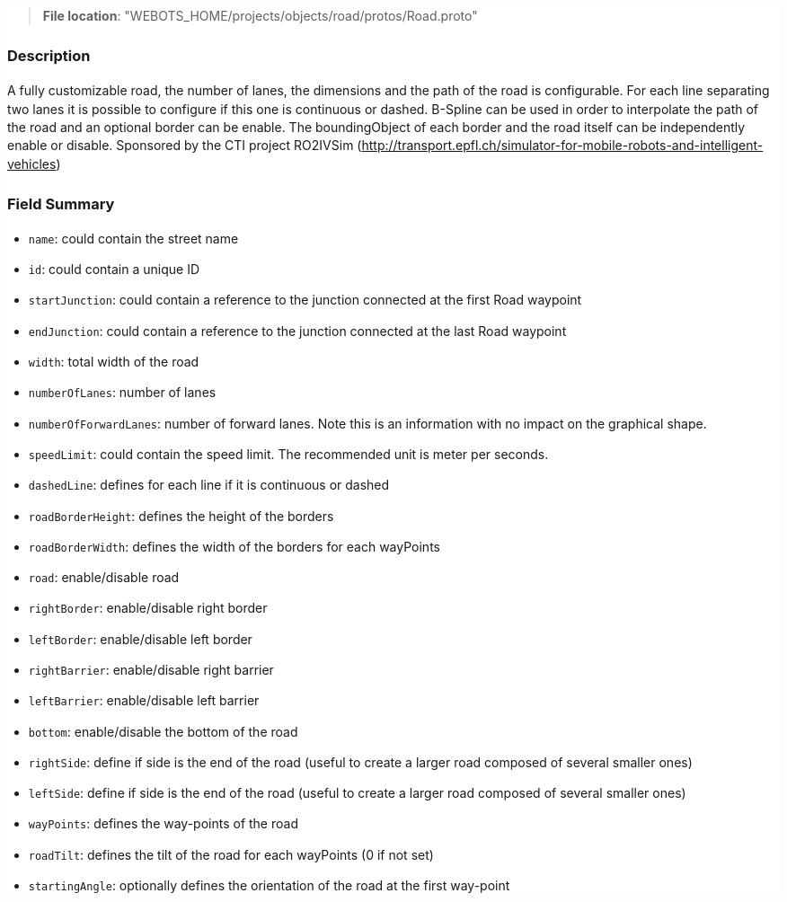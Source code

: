 > **File location**: "WEBOTS\_HOME/projects/objects/road/protos/Road.proto"

### Description

A fully customizable road, the number of lanes, the dimensions and the path of the road is configurable.
For each line separating two lanes it is possible to configure if this one is continuous or dashed.
B-Spline can be used in order to interpolate the path of the road and an optional border can be enable.
The boundingObject of each border and the road itself can be independently enable or disable.
Sponsored by the CTI project RO2IVSim (http://transport.epfl.ch/simulator-for-mobile-robots-and-intelligent-vehicles)

### Field Summary

- `name`: could contain the street name

- `id`: could contain a unique ID

- `startJunction`: could contain a reference to the junction connected at the first Road waypoint

- `endJunction`: could contain a reference to the junction connected at the last Road waypoint

- `width`: total width of the road

- `numberOfLanes`: number of lanes

- `numberOfForwardLanes`: number of forward lanes. Note this is an information with no impact on the graphical shape.

- `speedLimit`: could contain the speed limit. The recommended unit is meter per seconds.

- `dashedLine`: defines for each line if it is continuous or dashed

- `roadBorderHeight`: defines the height of the borders

- `roadBorderWidth`: defines the width of the borders for each wayPoints

- `road`: enable/disable road

- `rightBorder`: enable/disable right border

- `leftBorder`: enable/disable left border

- `rightBarrier`: enable/disable right barrier

- `leftBarrier`: enable/disable left barrier

- `bottom`: enable/disable the bottom of the road

- `rightSide`: define if side is the end of the road (useful to create a larger road composed of several smaller ones)

- `leftSide`: define if side is the end of the road (useful to create a larger road composed of several smaller ones)

- `wayPoints`: defines the way-points of the road

- `roadTilt`: defines the tilt of the road for each wayPoints (0 if not set)

- `startingAngle`: optionally defines the orientation of the road at the first way-point
